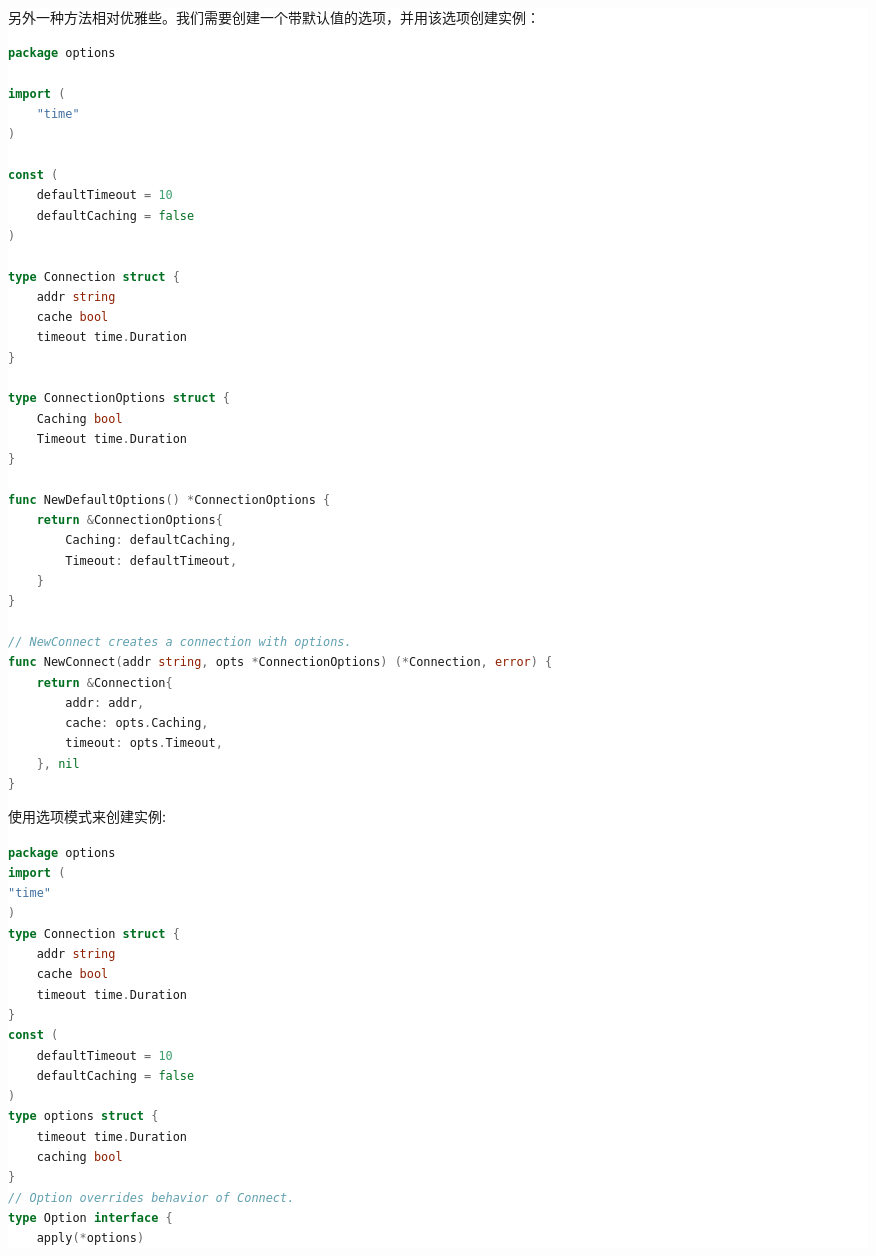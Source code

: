 
另外一种方法相对优雅些。我们需要创建一个带默认值的选项，并用该选项创建实例：

```go
package options

import (
    "time"
)

const (
    defaultTimeout = 10
    defaultCaching = false
)

type Connection struct {
    addr string
    cache bool
    timeout time.Duration
}

type ConnectionOptions struct {
    Caching bool
    Timeout time.Duration
}

func NewDefaultOptions() *ConnectionOptions {
    return &ConnectionOptions{
        Caching: defaultCaching,
        Timeout: defaultTimeout,
    }
}

// NewConnect creates a connection with options.
func NewConnect(addr string, opts *ConnectionOptions) (*Connection, error) {
    return &Connection{
        addr: addr,
        cache: opts.Caching,
        timeout: opts.Timeout,
    }, nil
}
```
使用选项模式来创建实例:

```go
package options
import (
"time"
)
type Connection struct {
    addr string
    cache bool
    timeout time.Duration
}
const (
    defaultTimeout = 10
    defaultCaching = false
)
type options struct {
    timeout time.Duration
    caching bool
}
// Option overrides behavior of Connect.
type Option interface {
    apply(*options)
```